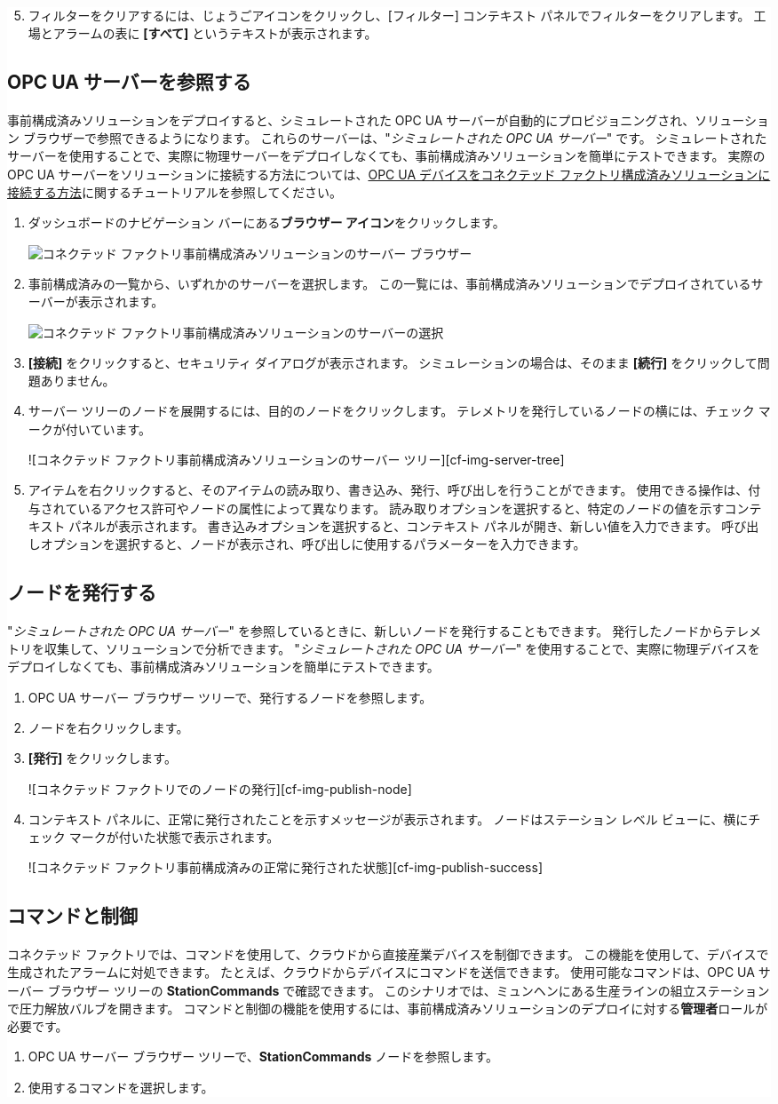 5. フィルターをクリアするには、じょうごアイコンをクリックし、[フィルター] コンテキスト パネルでフィルターをクリアします。 工場とアラームの表に **[すべて]** というテキストが表示されます。

## <a name="browse-an-opc-ua-server"></a>OPC UA サーバーを参照する

事前構成済みソリューションをデプロイすると、シミュレートされた OPC UA サーバーが自動的にプロビジョニングされ、ソリューション ブラウザーで参照できるようになります。 これらのサーバーは、"*シミュレートされた OPC UA サーバー*" です。 シミュレートされたサーバーを使用することで、実際に物理サーバーをデプロイしなくても、事前構成済みソリューションを簡単にテストできます。 実際の OPC UA サーバーをソリューションに接続する方法については、[OPC UA デバイスをコネクテッド ファクトリ構成済みソリューションに接続する方法][lnk-connect-cf]に関するチュートリアルを参照してください。

1. ダッシュボードのナビゲーション バーにある**ブラウザー アイコン**をクリックします。

    ![コネクテッド ファクトリ事前構成済みソリューションのサーバー ブラウザー][cf-img-server-browser]

2. 事前構成済みの一覧から、いずれかのサーバーを選択します。 この一覧には、事前構成済みソリューションでデプロイされているサーバーが表示されます。

    ![コネクテッド ファクトリ事前構成済みソリューションのサーバーの選択][cf-img-server-choice]

3. **[接続]** をクリックすると、セキュリティ ダイアログが表示されます。 シミュレーションの場合は、そのまま **[続行]** をクリックして問題ありません。

4. サーバー ツリーのノードを展開するには、目的のノードをクリックします。 テレメトリを発行しているノードの横には、チェック マークが付いています。

    ![コネクテッド ファクトリ事前構成済みソリューションのサーバー ツリー][cf-img-server-tree]

5. アイテムを右クリックすると、そのアイテムの読み取り、書き込み、発行、呼び出しを行うことができます。 使用できる操作は、付与されているアクセス許可やノードの属性によって異なります。 読み取りオプションを選択すると、特定のノードの値を示すコンテキスト パネルが表示されます。 書き込みオプションを選択すると、コンテキスト パネルが開き、新しい値を入力できます。 呼び出しオプションを選択すると、ノードが表示され、呼び出しに使用するパラメーターを入力できます。

## <a name="publish-a-node"></a>ノードを発行する

"*シミュレートされた OPC UA サーバー*" を参照しているときに、新しいノードを発行することもできます。 発行したノードからテレメトリを収集して、ソリューションで分析できます。 "*シミュレートされた OPC UA サーバー*" を使用することで、実際に物理デバイスをデプロイしなくても、事前構成済みソリューションを簡単にテストできます。

1. OPC UA サーバー ブラウザー ツリーで、発行するノードを参照します。

2. ノードを右クリックします。

3. **[発行]** をクリックします。

    ![コネクテッド ファクトリでのノードの発行][cf-img-publish-node]

4. コンテキスト パネルに、正常に発行されたことを示すメッセージが表示されます。 ノードはステーション レベル ビューに、横にチェック マークが付いた状態で表示されます。

    ![コネクテッド ファクトリ事前構成済みの正常に発行された状態][cf-img-publish-success]

## <a name="command-and-control"></a>コマンドと制御

コネクテッド ファクトリでは、コマンドを使用して、クラウドから直接産業デバイスを制御できます。 この機能を使用して、デバイスで生成されたアラームに対処できます。 たとえば、クラウドからデバイスにコマンドを送信できます。 使用可能なコマンドは、OPC UA サーバー ブラウザー ツリーの **StationCommands** で確認できます。 このシナリオでは、ミュンヘンにある生産ラインの組立ステーションで圧力解放バルブを開きます。 コマンドと制御の機能を使用するには、事前構成済みソリューションのデプロイに対する**管理者**ロールが必要です。

1. OPC UA サーバー ブラウザー ツリーで、**StationCommands** ノードを参照します。

2. 使用するコマンドを選択します。


[img-launch-solution]: media/iot-suite-connected-factory-overview/launch-cf.png
[cf-img-menu]: media/iot-suite-connected-factory-overview/cf-dashboard-menu.png
[cf-img-server-browser]: media/iot-suite-connected-factory-overview/cf-dashboard-browser.png
[cf-img-server-choice]: media/iot-suite-connected-factory-overview/cf-select-server.png
[lnk_free_trial]: http://azure.microsoft.com/pricing/free-trial/
[lnk-preconfigured-solutions]: iot-suite-what-are-preconfigured-solutions.md
[lnk-azureiotsuite]: https://www.azureiotsuite.com
[lnk-portal]: http://portal.azure.com/
[lnk-cfgithub]: https://github.com/Azure/azure-iot-connected-factory
[lnk-rm-walkthrough]: iot-suite-connected-factory-sample-walkthrough.md
[lnk-connect-cf]: iot-suite-connected-factory-gateway-deployment.md
[lnk-permissions]: iot-suite-v1-permissions.md
[lnk-faq]: iot-suite-v1-faq.md